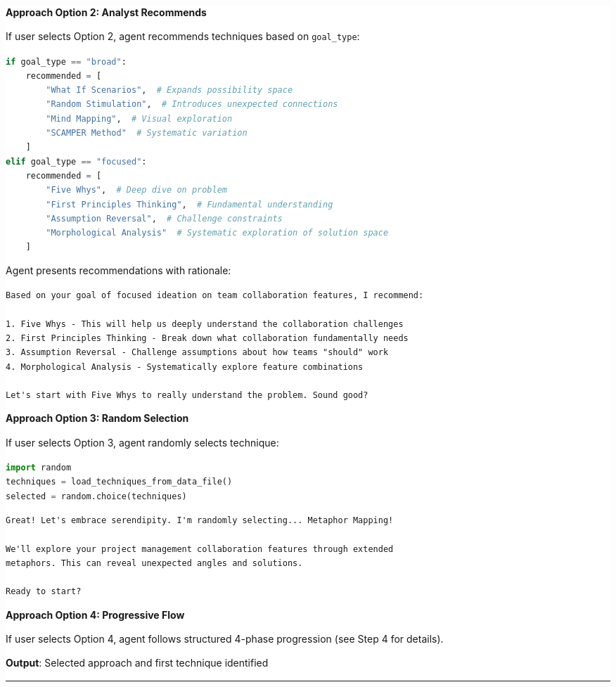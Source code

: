 **Approach Option 2: Analyst Recommends**

If user selects Option 2, agent recommends techniques based on `goal_type`:

```python
if goal_type == "broad":
    recommended = [
        "What If Scenarios",  # Expands possibility space
        "Random Stimulation",  # Introduces unexpected connections
        "Mind Mapping",  # Visual exploration
        "SCAMPER Method"  # Systematic variation
    ]
elif goal_type == "focused":
    recommended = [
        "Five Whys",  # Deep dive on problem
        "First Principles Thinking",  # Fundamental understanding
        "Assumption Reversal",  # Challenge constraints
        "Morphological Analysis"  # Systematic exploration of solution space
    ]
```

Agent presents recommendations with rationale:
```
Based on your goal of focused ideation on team collaboration features, I recommend:

1. Five Whys - This will help us deeply understand the collaboration challenges
2. First Principles Thinking - Break down what collaboration fundamentally needs
3. Assumption Reversal - Challenge assumptions about how teams "should" work
4. Morphological Analysis - Systematically explore feature combinations

Let's start with Five Whys to really understand the problem. Sound good?
```

**Approach Option 3: Random Selection**

If user selects Option 3, agent randomly selects technique:

```python
import random
techniques = load_techniques_from_data_file()
selected = random.choice(techniques)
```

```
Great! Let's embrace serendipity. I'm randomly selecting... Metaphor Mapping!

We'll explore your project management collaboration features through extended
metaphors. This can reveal unexpected angles and solutions.

Ready to start?
```

**Approach Option 4: Progressive Flow**

If user selects Option 4, agent follows structured 4-phase progression (see Step 4 for details).

**Output**: Selected approach and first technique identified

---